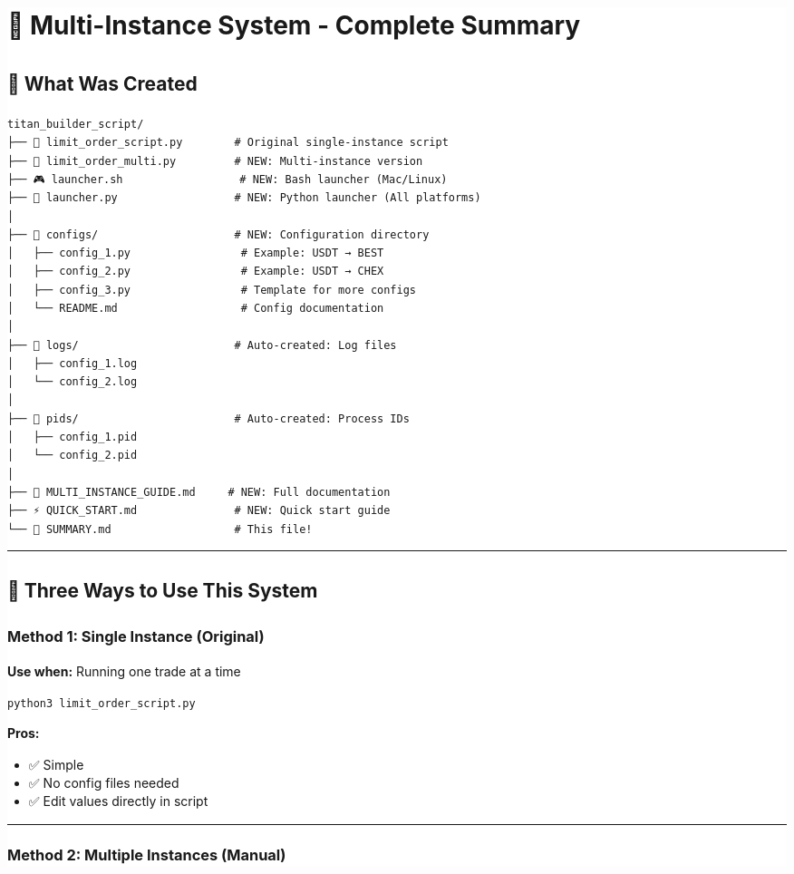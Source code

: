 # 🎯 Multi-Instance System - Complete Summary

## 📁 What Was Created

```
titan_builder_script/
├── 📜 limit_order_script.py        # Original single-instance script
├── 🚀 limit_order_multi.py         # NEW: Multi-instance version
├── 🎮 launcher.sh                  # NEW: Bash launcher (Mac/Linux)
├── 🐍 launcher.py                  # NEW: Python launcher (All platforms)
│
├── 📁 configs/                     # NEW: Configuration directory
│   ├── config_1.py                 # Example: USDT → BEST
│   ├── config_2.py                 # Example: USDT → CHEX
│   ├── config_3.py                 # Template for more configs
│   └── README.md                   # Config documentation
│
├── 📁 logs/                        # Auto-created: Log files
│   ├── config_1.log
│   └── config_2.log
│
├── 📁 pids/                        # Auto-created: Process IDs
│   ├── config_1.pid
│   └── config_2.pid
│
├── 📖 MULTI_INSTANCE_GUIDE.md     # NEW: Full documentation
├── ⚡ QUICK_START.md               # NEW: Quick start guide
└── 📝 SUMMARY.md                   # This file!
```

---

## 🎯 Three Ways to Use This System

### Method 1: Single Instance (Original)

**Use when:** Running one trade at a time

```bash
python3 limit_order_script.py
```

**Pros:**

- ✅ Simple
- ✅ No config files needed
- ✅ Edit values directly in script

---

### Method 2: Multiple Instances (Manual)
